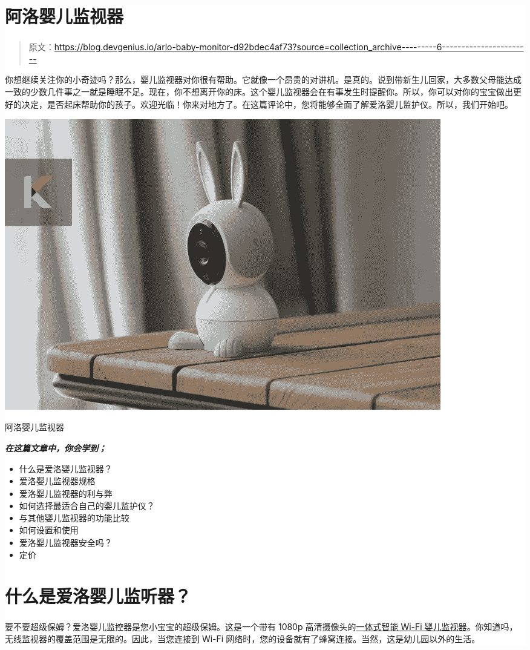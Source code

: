 # 阿洛婴儿监视器

> 原文：<https://blog.devgenius.io/arlo-baby-monitor-d92bdec4af73?source=collection_archive---------6----------------------->

你想继续关注你的小奇迹吗？那么，婴儿监视器对你很有帮助。它就像一个昂贵的对讲机。是真的。说到带新生儿回家，大多数父母能达成一致的少数几件事之一就是睡眠不足。现在，你不想离开你的床。这个婴儿监视器会在有事发生时提醒你。所以，你可以对你的宝宝做出更好的决定，是否起床帮助你的孩子。欢迎光临！你来对地方了。在这篇评论中，您将能够全面了解爱洛婴儿监护仪。所以，我们开始吧。

![](img/a4f62986af02aaaebd0d3ced23f442fd.png)

阿洛婴儿监视器

***在这篇文章中，你会学到；***

*   什么是爱洛婴儿监视器？
*   爱洛婴儿监视器规格
*   爱洛婴儿监视器的利与弊
*   如何选择最适合自己的婴儿监护仪？
*   与其他婴儿监视器的功能比较
*   如何设置和使用
*   爱洛婴儿监视器安全吗？
*   定价

# 什么是爱洛婴儿监听器？

要不要超级保姆？爱洛婴儿监控器是您小宝宝的超级保姆。这是一个带有 1080p 高清摄像头的[一体式智能 Wi-Fi 婴儿监视器](https://original.newsbreak.com/@ishara-fernando-1590158/2408327722851-arlo-baby-monitor-smart-wi-fi-baby-monitor-with-bunny-ears?s=influencer)。你知道吗，无线监视器的覆盖范围是无限的。因此，当您连接到 Wi-Fi 网络时，您的设备就有了蜂窝连接。当然，这是幼儿园以外的生活。
